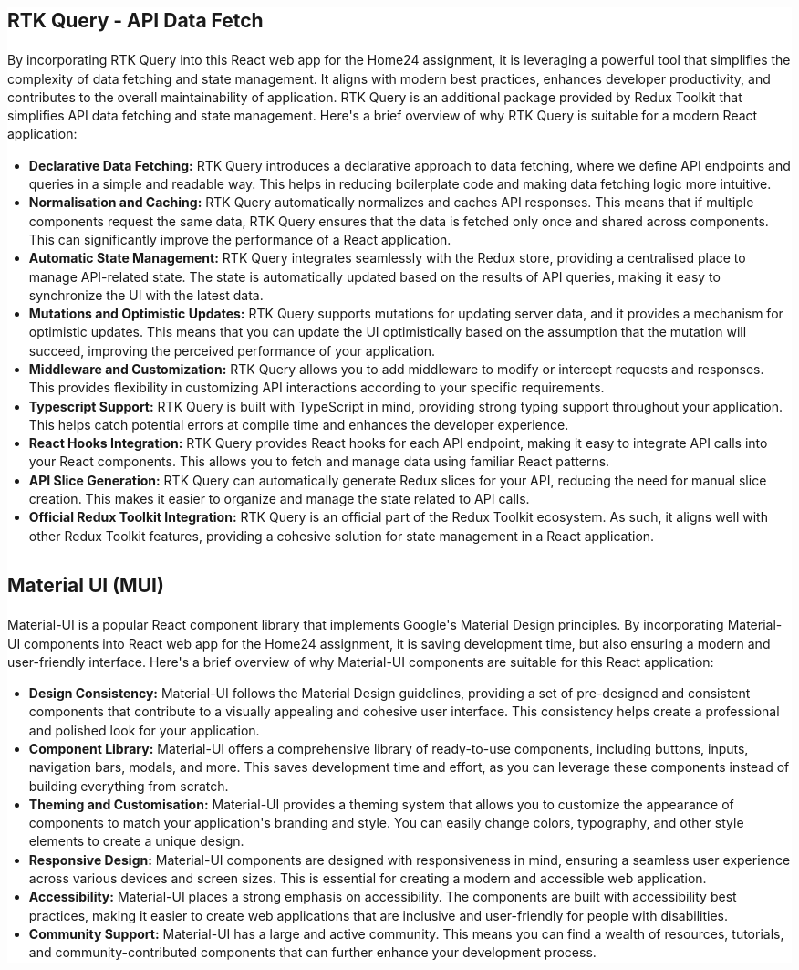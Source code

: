 ## RTK Query - API Data Fetch

By incorporating RTK Query into this React web app for the Home24 assignment, it is leveraging a powerful tool that simplifies the complexity of data fetching and state management. It aligns with modern best practices, enhances developer productivity, and contributes to the overall maintainability of application. RTK Query is an additional package provided by Redux Toolkit that simplifies API data fetching and state management. Here's a brief overview of why RTK Query is suitable for a modern React application:

- **Declarative Data Fetching:** RTK Query introduces a declarative approach to data fetching, where we define API endpoints and queries in a simple and readable way. This helps in reducing boilerplate code and making data fetching logic more intuitive.
- **Normalisation and Caching:** RTK Query automatically normalizes and caches API responses. This means that if multiple components request the same data, RTK Query ensures that the data is fetched only once and shared across components. This can significantly improve the performance of a React application.
- **Automatic State Management:** RTK Query integrates seamlessly with the Redux store, providing a centralised place to manage API-related state. The state is automatically updated based on the results of API queries, making it easy to synchronize the UI with the latest data.
- **Mutations and Optimistic Updates:** RTK Query supports mutations for updating server data, and it provides a mechanism for optimistic updates. This means that you can update the UI optimistically based on the assumption that the mutation will succeed, improving the perceived performance of your application.
- **Middleware and Customization:** RTK Query allows you to add middleware to modify or intercept requests and responses. This provides flexibility in customizing API interactions according to your specific requirements.
- **Typescript Support:** RTK Query is built with TypeScript in mind, providing strong typing support throughout your application. This helps catch potential errors at compile time and enhances the developer experience.
- **React Hooks Integration:** RTK Query provides React hooks for each API endpoint, making it easy to integrate API calls into your React components. This allows you to fetch and manage data using familiar React patterns.
- **API Slice Generation:** RTK Query can automatically generate Redux slices for your API, reducing the need for manual slice creation. This makes it easier to organize and manage the state related to API calls.
- **Official Redux Toolkit Integration:** RTK Query is an official part of the Redux Toolkit ecosystem. As such, it aligns well with other Redux Toolkit features, providing a cohesive solution for state management in a React application.

## Material UI (MUI)

Material-UI is a popular React component library that implements Google's Material Design principles. By incorporating Material-UI components into React web app for the Home24 assignment, it is saving development time, but also ensuring a modern and user-friendly interface. Here's a brief overview of why Material-UI components are suitable for this React application:

- **Design Consistency:** Material-UI follows the Material Design guidelines, providing a set of pre-designed and consistent components that contribute to a visually appealing and cohesive user interface. This consistency helps create a professional and polished look for your application.
- **Component Library:** Material-UI offers a comprehensive library of ready-to-use components, including buttons, inputs, navigation bars, modals, and more. This saves development time and effort, as you can leverage these components instead of building everything from scratch.
- **Theming and Customisation:** Material-UI provides a theming system that allows you to customize the appearance of components to match your application's branding and style. You can easily change colors, typography, and other style elements to create a unique design.
- **Responsive Design:** Material-UI components are designed with responsiveness in mind, ensuring a seamless user experience across various devices and screen sizes. This is essential for creating a modern and accessible web application.
- **Accessibility:** Material-UI places a strong emphasis on accessibility. The components are built with accessibility best practices, making it easier to create web applications that are inclusive and user-friendly for people with disabilities.
- **Community Support:** Material-UI has a large and active community. This means you can find a wealth of resources, tutorials, and community-contributed components that can further enhance your development process.